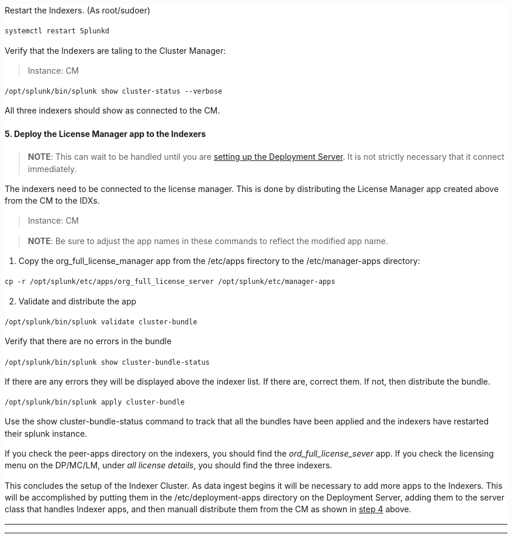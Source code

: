 Restart the Indexers.  (As root/sudoer)
```
systemctl restart Splunkd
```

Verify that the Indexers are taling to the Cluster Manager:
> Instance: CM
```
/opt/splunk/bin/splunk show cluster-status --verbose
```
All three indexers should show as connected to the CM.

#### 5. Deploy the License Manager app to the Indexers

> **NOTE**: This can wait to be handled until you are [setting up the Deployment Server](#setting-up-the-deployment-server). It is not strictly necessary that it connect immediately.

The indexers need to be connected to the license manager.  This is done by distributing the License Manager app created above from the CM to the IDXs.

> Instance: CM

> **NOTE**: Be sure to adjust the app names in these commands to reflect the modified app name.

1. Copy the org_full_license_manager app from the /etc/apps firectory to the /etc/manager-apps directory:
```
cp -r /opt/splunk/etc/apps/org_full_license_server /opt/splunk/etc/manager-apps
```

2. Validate and distribute the app
```
/opt/splunk/bin/splunk validate cluster-bundle
```
Verify that there are no errors in the bundle
```
/opt/splunk/bin/splunk show cluster-bundle-status
```
If there are any errors they will be displayed above the indexer list.  If there are, correct them.  If not, then distribute the bundle.
```
/opt/splunk/bin/splunk apply cluster-bundle
```

Use the show cluster-bundle-status command to track that all the bundles have been applied and the indexers have restarted their splunk instance.  

If you check the peer-apps directory on the indexers, you should find the *ord_full_license_sever* app.  If you check the licensing menu on the DP/MC/LM, under *all license details*, you should find the three indexers.

This concludes the setup of the Indexer Cluster.  As data ingest begins it will be necessary to add more apps to the Indexers.  This will be accomplished by putting them in the /etc/deployment-apps directory on the Deployment Server, adding them to the server class that handles Indexer apps, and then manuall distribute them from the CM as shown in [step 4](#4-deploy-the-license-manager-app-to-the-indexers) above.

---
---
